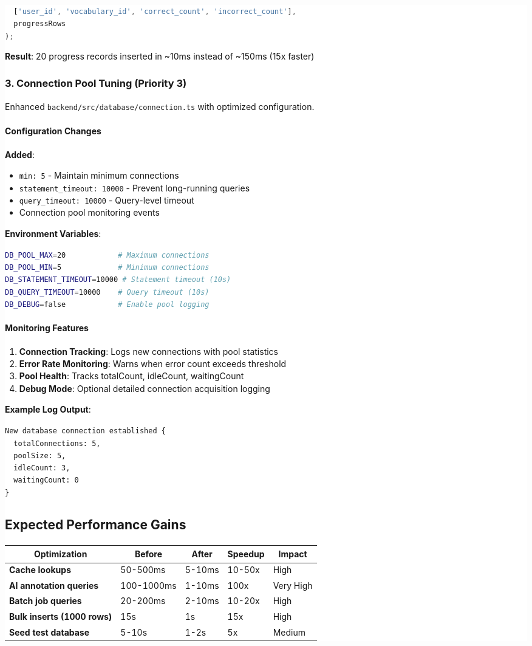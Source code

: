```typescript
  ['user_id', 'vocabulary_id', 'correct_count', 'incorrect_count'],
  progressRows
);
```

**Result**: 20 progress records inserted in ~10ms instead of ~150ms (15x faster)

### 3. Connection Pool Tuning (Priority 3)

Enhanced `backend/src/database/connection.ts` with optimized configuration.

#### Configuration Changes

**Added**:
- `min: 5` - Maintain minimum connections
- `statement_timeout: 10000` - Prevent long-running queries
- `query_timeout: 10000` - Query-level timeout
- Connection pool monitoring events

**Environment Variables**:
```bash
DB_POOL_MAX=20            # Maximum connections
DB_POOL_MIN=5             # Minimum connections
DB_STATEMENT_TIMEOUT=10000 # Statement timeout (10s)
DB_QUERY_TIMEOUT=10000    # Query timeout (10s)
DB_DEBUG=false            # Enable pool logging
```

#### Monitoring Features

1. **Connection Tracking**: Logs new connections with pool statistics
2. **Error Rate Monitoring**: Warns when error count exceeds threshold
3. **Pool Health**: Tracks totalCount, idleCount, waitingCount
4. **Debug Mode**: Optional detailed connection acquisition logging

**Example Log Output**:
```
New database connection established {
  totalConnections: 5,
  poolSize: 5,
  idleCount: 3,
  waitingCount: 0
}
```

## Expected Performance Gains

| Optimization | Before | After | Speedup | Impact |
|--------------|--------|-------|---------|--------|
| **Cache lookups** | 50-500ms | 5-10ms | 10-50x | High |
| **AI annotation queries** | 100-1000ms | 1-10ms | 100x | Very High |
| **Batch job queries** | 20-200ms | 2-10ms | 10-20x | High |
| **Bulk inserts (1000 rows)** | 15s | 1s | 15x | High |
| **Seed test database** | 5-10s | 1-2s | 5x | Medium |
